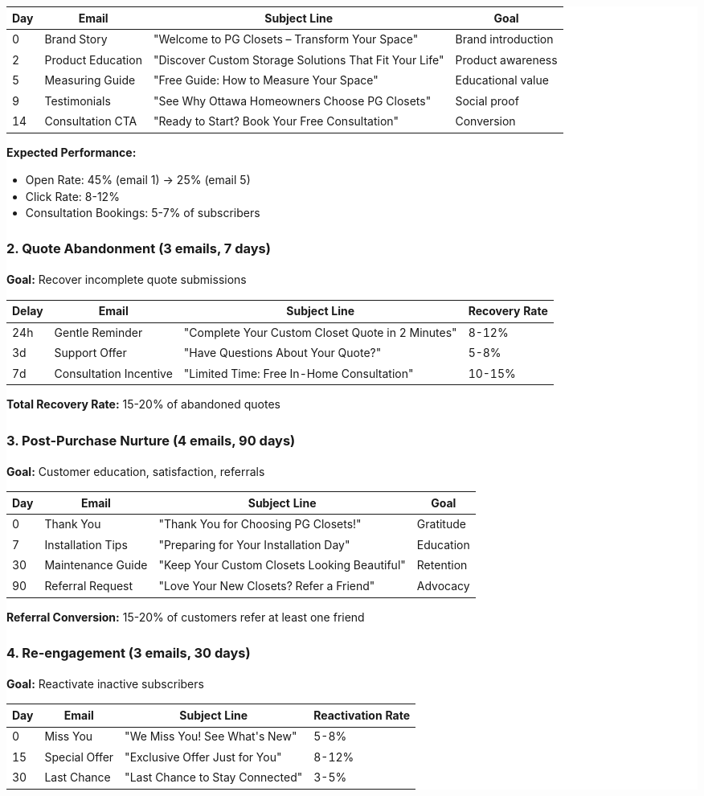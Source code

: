 | Day | Email | Subject Line | Goal |
|-----|-------|--------------|------|
| 0 | Brand Story | "Welcome to PG Closets – Transform Your Space" | Brand introduction |
| 2 | Product Education | "Discover Custom Storage Solutions That Fit Your Life" | Product awareness |
| 5 | Measuring Guide | "Free Guide: How to Measure Your Space" | Educational value |
| 9 | Testimonials | "See Why Ottawa Homeowners Choose PG Closets" | Social proof |
| 14 | Consultation CTA | "Ready to Start? Book Your Free Consultation" | Conversion |

**Expected Performance:**
- Open Rate: 45% (email 1) → 25% (email 5)
- Click Rate: 8-12%
- Consultation Bookings: 5-7% of subscribers

### 2. Quote Abandonment (3 emails, 7 days)

**Goal:** Recover incomplete quote submissions

| Delay | Email | Subject Line | Recovery Rate |
|-------|-------|--------------|---------------|
| 24h | Gentle Reminder | "Complete Your Custom Closet Quote in 2 Minutes" | 8-12% |
| 3d | Support Offer | "Have Questions About Your Quote?" | 5-8% |
| 7d | Consultation Incentive | "Limited Time: Free In-Home Consultation" | 10-15% |

**Total Recovery Rate:** 15-20% of abandoned quotes

### 3. Post-Purchase Nurture (4 emails, 90 days)

**Goal:** Customer education, satisfaction, referrals

| Day | Email | Subject Line | Goal |
|-----|-------|--------------|------|
| 0 | Thank You | "Thank You for Choosing PG Closets!" | Gratitude |
| 7 | Installation Tips | "Preparing for Your Installation Day" | Education |
| 30 | Maintenance Guide | "Keep Your Custom Closets Looking Beautiful" | Retention |
| 90 | Referral Request | "Love Your New Closets? Refer a Friend" | Advocacy |

**Referral Conversion:** 15-20% of customers refer at least one friend

### 4. Re-engagement (3 emails, 30 days)

**Goal:** Reactivate inactive subscribers

| Day | Email | Subject Line | Reactivation Rate |
|-----|-------|--------------|-------------------|
| 0 | Miss You | "We Miss You! See What's New" | 5-8% |
| 15 | Special Offer | "Exclusive Offer Just for You" | 8-12% |
| 30 | Last Chance | "Last Chance to Stay Connected" | 3-5% |
